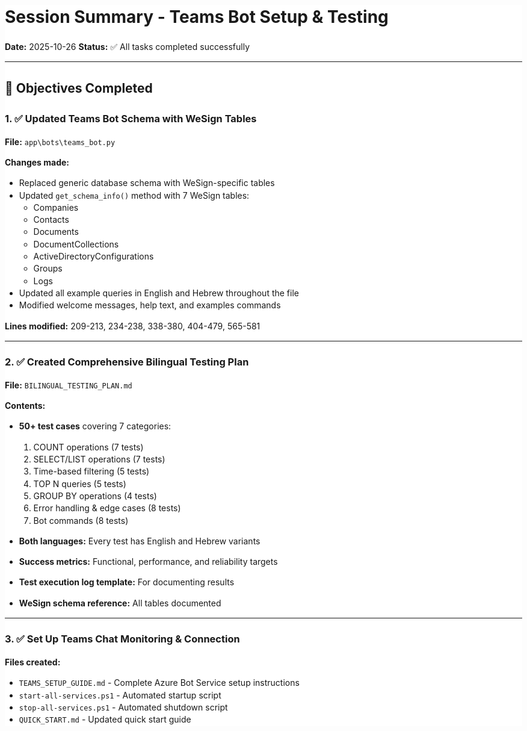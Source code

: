 # Session Summary - Teams Bot Setup & Testing

**Date:** 2025-10-26
**Status:** ✅ All tasks completed successfully

---

## 🎯 Objectives Completed

### 1. ✅ Updated Teams Bot Schema with WeSign Tables
**File:** `app\bots\teams_bot.py`

**Changes made:**
- Replaced generic database schema with WeSign-specific tables
- Updated `get_schema_info()` method with 7 WeSign tables:
  - Companies
  - Contacts
  - Documents
  - DocumentCollections
  - ActiveDirectoryConfigurations
  - Groups
  - Logs
- Updated all example queries in English and Hebrew throughout the file
- Modified welcome messages, help text, and examples commands

**Lines modified:** 209-213, 234-238, 338-380, 404-479, 565-581

---

### 2. ✅ Created Comprehensive Bilingual Testing Plan
**File:** `BILINGUAL_TESTING_PLAN.md`

**Contents:**
- **50+ test cases** covering 7 categories:
  1. COUNT operations (7 tests)
  2. SELECT/LIST operations (7 tests)
  3. Time-based filtering (5 tests)
  4. TOP N queries (5 tests)
  5. GROUP BY operations (4 tests)
  6. Error handling & edge cases (8 tests)
  7. Bot commands (8 tests)

- **Both languages:** Every test has English and Hebrew variants
- **Success metrics:** Functional, performance, and reliability targets
- **Test execution log template:** For documenting results
- **WeSign schema reference:** All tables documented

---

### 3. ✅ Set Up Teams Chat Monitoring & Connection
**Files created:**
- `TEAMS_SETUP_GUIDE.md` - Complete Azure Bot Service setup instructions
- `start-all-services.ps1` - Automated startup script
- `stop-all-services.ps1` - Automated shutdown script
- `QUICK_START.md` - Updated quick start guide
